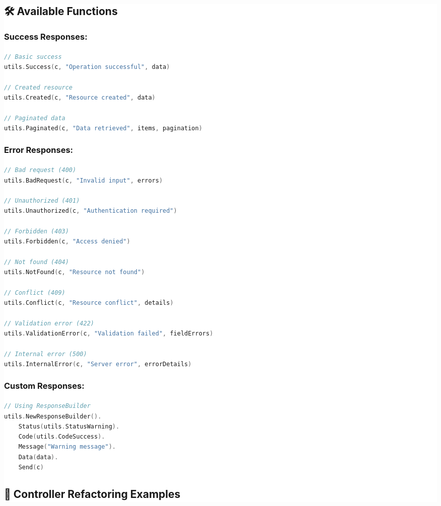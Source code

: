 
## 🛠️ **Available Functions**

### **Success Responses:**
```go
// Basic success
utils.Success(c, "Operation successful", data)

// Created resource
utils.Created(c, "Resource created", data)

// Paginated data
utils.Paginated(c, "Data retrieved", items, pagination)
```

### **Error Responses:**
```go
// Bad request (400)
utils.BadRequest(c, "Invalid input", errors)

// Unauthorized (401)
utils.Unauthorized(c, "Authentication required")

// Forbidden (403)
utils.Forbidden(c, "Access denied")

// Not found (404)
utils.NotFound(c, "Resource not found")

// Conflict (409)
utils.Conflict(c, "Resource conflict", details)

// Validation error (422)
utils.ValidationError(c, "Validation failed", fieldErrors)

// Internal error (500)
utils.InternalError(c, "Server error", errorDetails)
```

### **Custom Responses:**
```go
// Using ResponseBuilder
utils.NewResponseBuilder().
    Status(utils.StatusWarning).
    Code(utils.CodeSuccess).
    Message("Warning message").
    Data(data).
    Send(c)
```

## 📝 **Controller Refactoring Examples**
